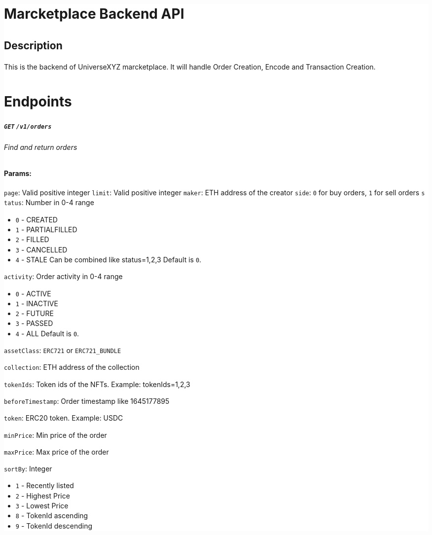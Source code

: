 # Marcketplace Backend API

## Description

This is the backend of UniverseXYZ marcketplace. It will handle Order Creation, Encode and Transaction Creation.

# Endpoints

##### `GET` `/v1/orders`

###### Find and return orders

#### Params:

`page`: Valid positive integer
`limit`: Valid positive integer
`maker`: ETH address of the creator
`side`: `0` for buy orders, `1` for sell orders
`status`: Number in 0-4 range
- `0` - CREATED
- `1` - PARTIALFILLED
- `2` - FILLED
- `3` - CANCELLED
- `4` - STALE
Can be combined like status=1,2,3
Default is `0`.

`activity`: Order activity in 0-4 range
- `0` - ACTIVE
- `1` - INACTIVE
- `2` - FUTURE
- `3` - PASSED
- `4` - ALL
Default is `0`.

`assetClass`: `ERC721` or `ERC721_BUNDLE`

`collection`: ETH address of the collection

`tokenIds`: Token ids of the NFTs. 
Example: tokenIds=1,2,3

`beforeTimestamp`: Order timestamp like 1645177895

`token`: ERC20 token. 
Example: USDC

`minPrice`: Min price of the order

`maxPrice`: Max price of the order

`sortBy`: Integer 
- `1` - Recently listed
- `2` - Highest Price
- `3` - Lowest Price
- `8` - TokenId ascending
- `9` - TokenId descending
